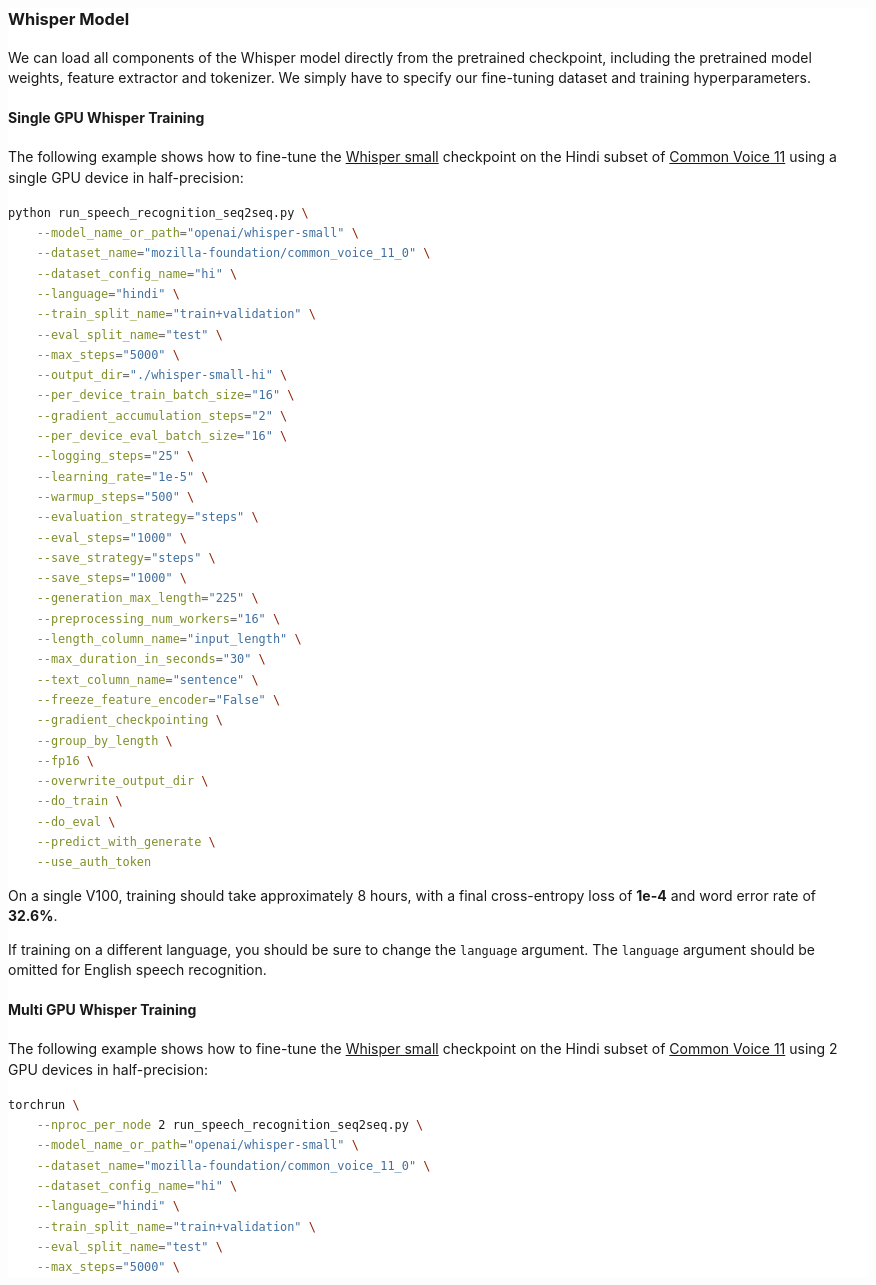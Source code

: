 ### Whisper Model
We can load all components of the Whisper model directly from the pretrained checkpoint, including the pretrained model weights, feature extractor and tokenizer. We simply have to specify our fine-tuning dataset and training hyperparameters.

#### Single GPU Whisper Training
The following example shows how to fine-tune the [Whisper small](https://huggingface.co/openai/whisper-small) checkpoint on the Hindi subset of [Common Voice 11](https://huggingface.co/datasets/mozilla-foundation/common_voice_11_0) using a single GPU device in half-precision:
```bash
python run_speech_recognition_seq2seq.py \
	--model_name_or_path="openai/whisper-small" \
	--dataset_name="mozilla-foundation/common_voice_11_0" \
	--dataset_config_name="hi" \
	--language="hindi" \
	--train_split_name="train+validation" \
	--eval_split_name="test" \
	--max_steps="5000" \
	--output_dir="./whisper-small-hi" \
	--per_device_train_batch_size="16" \
	--gradient_accumulation_steps="2" \
	--per_device_eval_batch_size="16" \
	--logging_steps="25" \
	--learning_rate="1e-5" \
	--warmup_steps="500" \
	--evaluation_strategy="steps" \
	--eval_steps="1000" \
	--save_strategy="steps" \
	--save_steps="1000" \
	--generation_max_length="225" \
	--preprocessing_num_workers="16" \
	--length_column_name="input_length" \
	--max_duration_in_seconds="30" \
	--text_column_name="sentence" \
	--freeze_feature_encoder="False" \
	--gradient_checkpointing \
	--group_by_length \
	--fp16 \
	--overwrite_output_dir \
	--do_train \
	--do_eval \
	--predict_with_generate \
	--use_auth_token
```
On a single V100, training should take approximately 8 hours, with a final cross-entropy loss of **1e-4** and word error rate of **32.6%**.

If training on a different language, you should be sure to change the `language` argument. The `language` argument should be omitted for English speech recognition.

#### Multi GPU Whisper Training
The following example shows how to fine-tune the [Whisper small](https://huggingface.co/openai/whisper-small) checkpoint on the Hindi subset of [Common Voice 11](https://huggingface.co/datasets/mozilla-foundation/common_voice_11_0) using 2 GPU devices in half-precision:
```bash
torchrun \
 	--nproc_per_node 2 run_speech_recognition_seq2seq.py \
	--model_name_or_path="openai/whisper-small" \
	--dataset_name="mozilla-foundation/common_voice_11_0" \
	--dataset_config_name="hi" \
	--language="hindi" \
	--train_split_name="train+validation" \
	--eval_split_name="test" \
	--max_steps="5000" \
```
